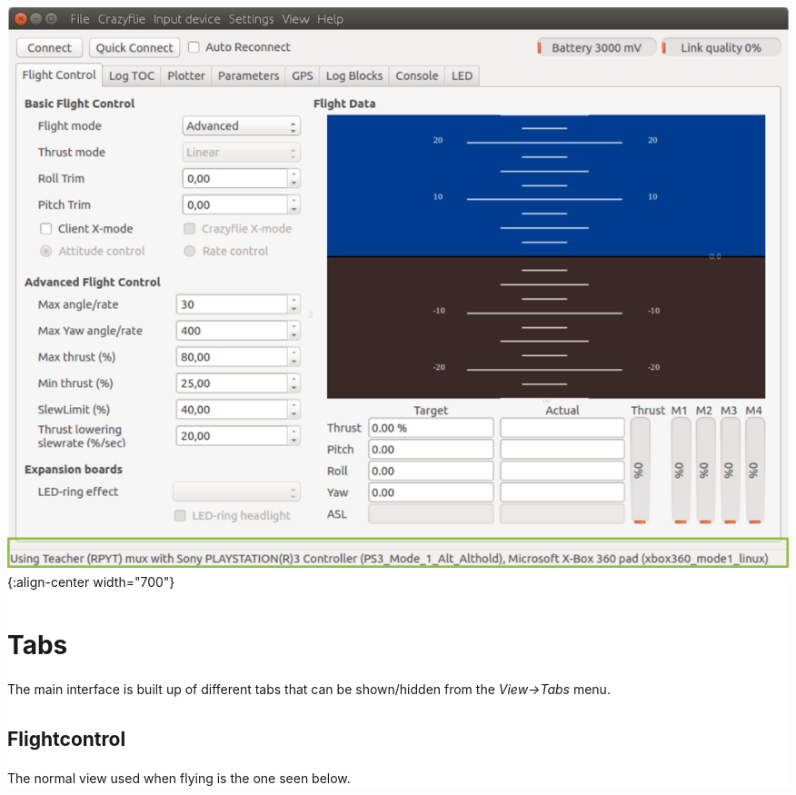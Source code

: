 ![](images/cfclient_input_mux_configured.png){:align-center
width="700"}

Tabs
====

The main interface is built up of different tabs that can be
shown/hidden from the *View-\>Tabs* menu.

Flightcontrol
-------------

The normal view used when flying is the one seen below.